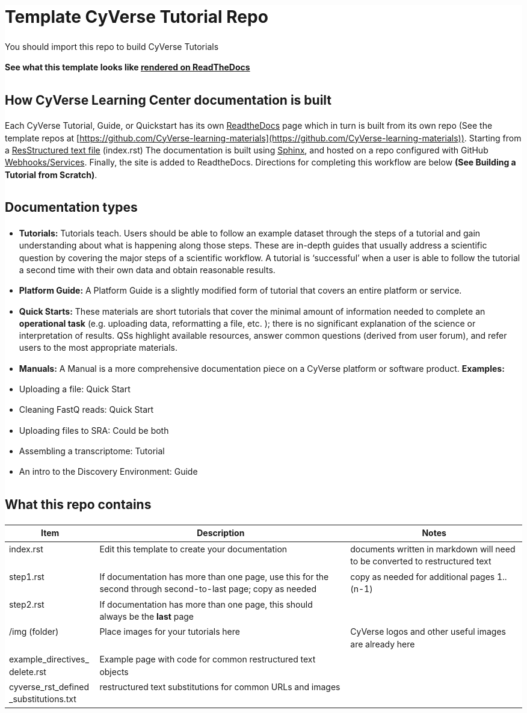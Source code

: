 # Template CyVerse Tutorial Repo

You should import this repo to build CyVerse Tutorials

**See what this template looks like [rendered on ReadTheDocs](https://cyverse-cyverse-tutorial-template.readthedocs-hosted.com/en/latest/)**

## How CyVerse Learning Center documentation is built

Each CyVerse Tutorial, Guide, or Quickstart has its own [ReadtheDocs](https://readthedocs.com/)
page which in turn is built from its own repo (See the template repos at [https://github.com/CyVerse-learning-materials](https://github.com/CyVerse-learning-materials)).
Starting from a
[ResStructured text file](http://docutils.sourceforge.net/docs/ref/rst/restructuredtext.html)
(index.rst) The documentation is built using
[Sphinx](http://www.sphinx-doc.org/en/1.4.8/),
and hosted on a repo configured with GitHub
[Webhooks/Services](http://docs.readthedocs.io/en/latest/webhooks.html).
Finally, the site is added to ReadtheDocs. Directions for completing this
workflow are below **(See Building a Tutorial from Scratch)**.

## Documentation types

- **Tutorials:** Tutorials teach. Users should be able to follow an example
  dataset through the steps of a tutorial and gain understanding about what is
  happening along those steps. These are in-depth guides that usually address a
  scientific question by covering the major steps of a scientific workflow.
  A tutorial is ‘successful’ when a user is able to follow the tutorial a
  second time with their own data and obtain reasonable results.
- **Platform Guide:** A Platform Guide is a slightly modified form of tutorial
  that covers an entire platform or service.
- **Quick Starts:** These materials are short tutorials that cover the minimal
  amount of information needed to complete an **operational task** (e.g.
  uploading data, reformatting a file, etc. ); there is no significant
  explanation of the science or interpretation of results. QSs highlight
  available resources, answer common questions (derived from user forum),
  and refer users to the most appropriate materials.
- **Manuals:** A Manual is a more comprehensive documentation piece on a CyVerse
  platform or software product.
**Examples:**

- Uploading a file: Quick Start
- Cleaning FastQ reads: Quick Start
- Uploading files to SRA: Could be both
- Assembling a transcriptome: Tutorial
- An intro to the Discovery Environment: Guide


## What this repo contains

|Item|Description|Notes|
|----|-----------|-----|
|index.rst|Edit this template to create your documentation|documents written in markdown will need to be converted to restructured text|
|step1.rst|If documentation has more than one page, use this for the second through second-to-last page; copy as needed|copy as needed for additional pages 1..(n-1)|
|step2.rst|If documentation has more than one page, this should always be the **last** page||
|/img (folder)|Place images for your tutorials here|CyVerse logos and other useful images are already here|
|example_directives_delete.rst|Example page with code for common restructured text objects||
|cyverse_rst_defined_substitutions.txt|restructured text substitutions for common URLs and images||